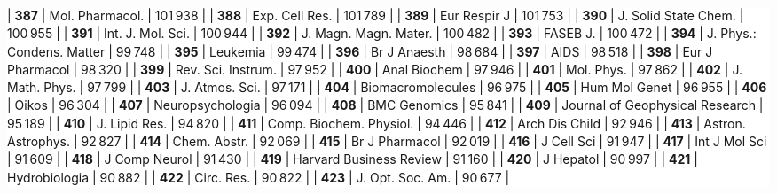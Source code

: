 | **387** | Mol. Pharmacol.                                                                 | 101 938              |
| **388** | Exp. Cell Res.                                                                  | 101 789              |
| **389** | Eur Respir J                                                                    | 101 753              |
| **390** | J. Solid State Chem.                                                            | 100 955              |
| **391** | Int. J. Mol. Sci.                                                               | 100 944              |
| **392** | J. Magn. Magn. Mater.                                                           | 100 482              |
| **393** | FASEB J.                                                                        | 100 472              |
| **394** | J. Phys.: Condens. Matter                                                       | 99 748               |
| **395** | Leukemia                                                                        | 99 474               |
| **396** | Br J Anaesth                                                                    | 98 684               |
| **397** | AIDS                                                                            | 98 518               |
| **398** | Eur J Pharmacol                                                                 | 98 320               |
| **399** | Rev. Sci. Instrum.                                                              | 97 952               |
| **400** | Anal Biochem                                                                    | 97 946               |
| **401** | Mol. Phys.                                                                      | 97 862               |
| **402** | J. Math. Phys.                                                                  | 97 799               |
| **403** | J. Atmos. Sci.                                                                  | 97 171               |
| **404** | Biomacromolecules                                                               | 96 975               |
| **405** | Hum Mol Genet                                                                   | 96 955               |
| **406** | Oikos                                                                           | 96 304               |
| **407** | Neuropsychologia                                                                | 96 094               |
| **408** | BMC Genomics                                                                    | 95 841               |
| **409** | Journal of Geophysical Research                                                 | 95 189               |
| **410** | J. Lipid Res.                                                                   | 94 820               |
| **411** | Comp. Biochem. Physiol.                                                         | 94 446               |
| **412** | Arch Dis Child                                                                  | 92 946               |
| **413** | Astron. Astrophys.                                                              | 92 827               |
| **414** | Chem. Abstr.                                                                    | 92 069               |
| **415** | Br J Pharmacol                                                                  | 92 019               |
| **416** | J Cell Sci                                                                      | 91 947               |
| **417** | Int J Mol Sci                                                                   | 91 609               |
| **418** | J Comp Neurol                                                                   | 91 430               |
| **419** | Harvard Business Review                                                         | 91 160               |
| **420** | J Hepatol                                                                       | 90 997               |
| **421** | Hydrobiologia                                                                   | 90 882               |
| **422** | Circ. Res.                                                                      | 90 822               |
| **423** | J. Opt. Soc. Am.                                                                | 90 677               |